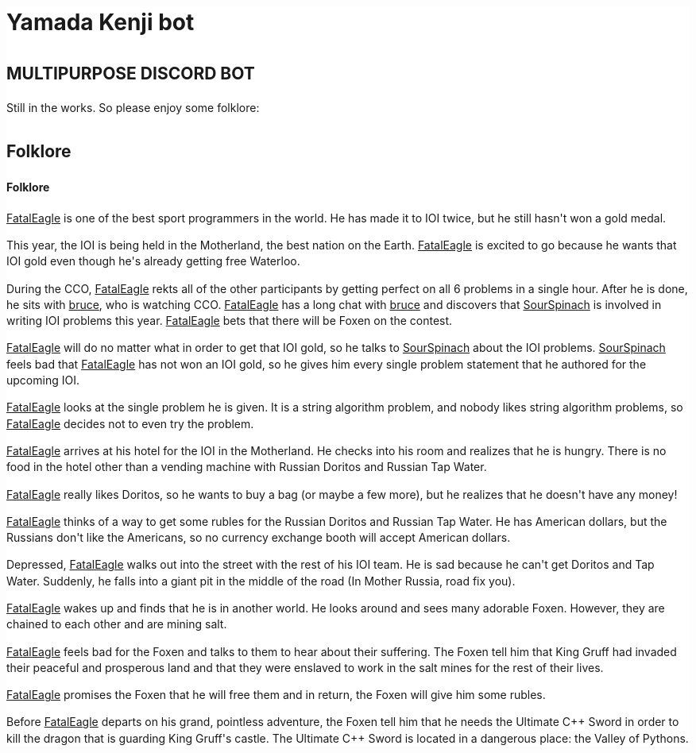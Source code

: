 <H1>Yamada Kenji bot</H1>

<h2>MULTIPURPOSE DISCORD BOT</h2>

Still in the works. So please enjoy some folklore:

<h2>Folklore</h2>

<div><h4>Folklore</h4>
<p><span class="rating rate-grandmaster admin"><a href="https://dmoj.ca/user/FatalEagle">FatalEagle</a></span> is one of the best sport programmers in the world. He has made it to IOI twice, but he still hasn't won a gold medal.</p>
<p>This year, the IOI is being held in the Motherland, the best nation on the Earth. <span class="rating rate-grandmaster admin"><a href="https://dmoj.ca/user/FatalEagle">FatalEagle</a></span> is excited to go because he wants that IOI gold even though he's already getting free Waterloo.</p>
<p>During the CCO, <span class="rating rate-grandmaster admin"><a href="https://dmoj.ca/user/FatalEagle">FatalEagle</a></span> rekts all of the other participants by getting perfect on all 6 problems in a single hour. After he is done, he sits with <span class="rating rate-target setter"><a href="https://dmoj.ca/user/bruce">bruce</a></span>, who is watching CCO. <span class="rating rate-grandmaster admin"><a href="https://dmoj.ca/user/FatalEagle">FatalEagle</a></span> has a long chat with <span class="rating rate-target setter"><a href="https://dmoj.ca/user/bruce">bruce</a></span> and discovers that <span class="rating rate-grandmaster setter"><a href="https://dmoj.ca/user/SourSpinach">SourSpinach</a></span> is involved in writing IOI problems this year. <span class="rating rate-grandmaster admin"><a href="https://dmoj.ca/user/FatalEagle">FatalEagle</a></span> bets that there will be Foxen on the contest.</p>
<p><span class="rating rate-grandmaster admin"><a href="https://dmoj.ca/user/FatalEagle">FatalEagle</a></span> will do no matter what in order to get that IOI gold, so he talks to <span class="rating rate-grandmaster setter"><a href="https://dmoj.ca/user/SourSpinach">SourSpinach</a></span> about the IOI problems. <span class="rating rate-grandmaster setter"><a href="https://dmoj.ca/user/SourSpinach">SourSpinach</a></span> feels bad that <span class="rating rate-grandmaster admin"><a href="https://dmoj.ca/user/FatalEagle">FatalEagle</a></span> has not won an IOI gold, so he gives him every single problem statement that he authored for the upcoming IOI.</p>
<p><span class="rating rate-grandmaster admin"><a href="https://dmoj.ca/user/FatalEagle">FatalEagle</a></span> looks at the single problem he is given. It is a string algorithm problem, and nobody likes string algorithm problems, so <span class="rating rate-grandmaster admin"><a href="https://dmoj.ca/user/FatalEagle">FatalEagle</a></span> decides not to even try the problem.</p>
<p><span class="rating rate-grandmaster admin"><a href="https://dmoj.ca/user/FatalEagle">FatalEagle</a></span> arrives at his hotel for the IOI in the Motherland. He checks into his room and realizes that he is hungry. There is no food in the hotel other than a vending machine with Russian Doritos and Russian Tap Water.</p>
<p><span class="rating rate-grandmaster admin"><a href="https://dmoj.ca/user/FatalEagle">FatalEagle</a></span> really likes Doritos, so he wants to buy a bag (or maybe a few more), but he realizes that he doesn't have any money!</p>
<p><span class="rating rate-grandmaster admin"><a href="https://dmoj.ca/user/FatalEagle">FatalEagle</a></span> thinks of a way to get some rubles for the Russian Doritos and Russian Tap Water. He has American dollars, but the Russians don't like the Americans, so no currency exchange booth will accept American dollars.</p>
<p>Depressed, <span class="rating rate-grandmaster admin"><a href="https://dmoj.ca/user/FatalEagle">FatalEagle</a></span> walks out into the street with the rest of his IOI team. He is sad because he can't get Doritos and Tap Water. Suddenly, he falls into a giant pit in the middle of the road (In Mother Russia, road fix you).</p>
<p><span class="rating rate-grandmaster admin"><a href="https://dmoj.ca/user/FatalEagle">FatalEagle</a></span> wakes up and finds that he is in another world. He looks around and sees many adorable Foxen. However, they are chained to each other and are mining salt.</p>
<p><span class="rating rate-grandmaster admin"><a href="https://dmoj.ca/user/FatalEagle">FatalEagle</a></span> feels bad for the Foxen and talks to them to hear about their suffering. The Foxen tell him that King Gruff had invaded their peaceful and prosperous land and that they were enslaved to work in the salt mines for the rest of their lives.</p>
<p><span class="rating rate-grandmaster admin"><a href="https://dmoj.ca/user/FatalEagle">FatalEagle</a></span> promises the Foxen that he will free them and in return, the Foxen will give him some rubles.</p>
<p>Before <span class="rating rate-grandmaster admin"><a href="https://dmoj.ca/user/FatalEagle">FatalEagle</a></span> departs on his grand, pointless adventure, the Foxen tell him that he needs the Ultimate C++ Sword in order to kill the dragon that is guarding King Gruff's castle. The Ultimate C++ Sword is located in a dangerous place: the Valley of Pythons.</p>